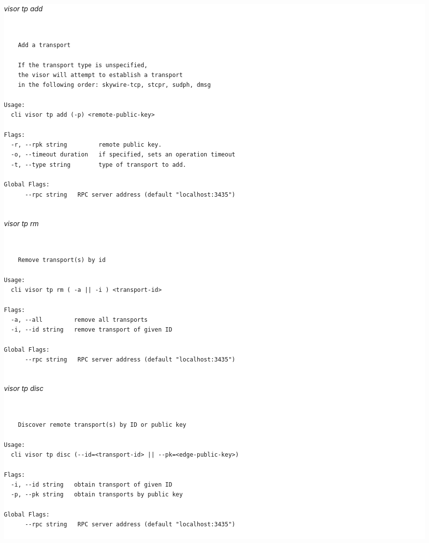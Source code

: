 ###### visor tp add

```

    Add a transport

    If the transport type is unspecified,
    the visor will attempt to establish a transport
    in the following order: skywire-tcp, stcpr, sudph, dmsg

Usage:
  cli visor tp add (-p) <remote-public-key>

Flags:
  -r, --rpk string         remote public key.
  -o, --timeout duration   if specified, sets an operation timeout
  -t, --type string        type of transport to add.

Global Flags:
      --rpc string   RPC server address (default "localhost:3435")


```

###### visor tp rm

```

    Remove transport(s) by id

Usage:
  cli visor tp rm ( -a || -i ) <transport-id>

Flags:
  -a, --all         remove all transports
  -i, --id string   remove transport of given ID

Global Flags:
      --rpc string   RPC server address (default "localhost:3435")


```

###### visor tp disc

```

    Discover remote transport(s) by ID or public key

Usage:
  cli visor tp disc (--id=<transport-id> || --pk=<edge-public-key>)

Flags:
  -i, --id string   obtain transport of given ID
  -p, --pk string   obtain transports by public key

Global Flags:
      --rpc string   RPC server address (default "localhost:3435")


```
